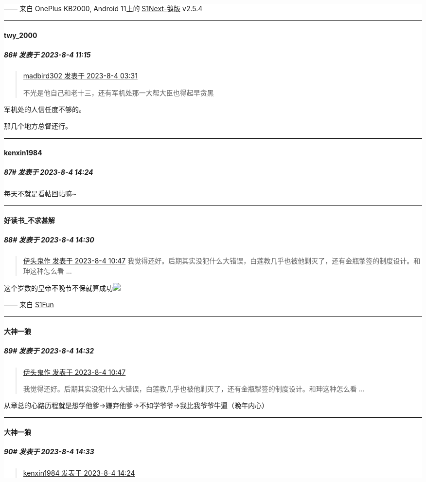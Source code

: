 —— 来自 OnePlus KB2000, Android 11上的 [S1Next-鹅版](https://github.com/ykrank/S1-Next/releases) v2.5.4


*****

####  twy_2000  
##### 86#       发表于 2023-8-4 11:15

<blockquote><a href="httphttps://bbs.saraba1st.com/2b/forum.php?mod=redirect&amp;goto=findpost&amp;pid=61900598&amp;ptid=2146952" target="_blank">madbird302 发表于 2023-8-4 03:31</a>

不光是他自己和老十三，还有军机处那一大帮大臣也得起早贪黑</blockquote>
军机处的人信任度不够的。

那几个地方总督还行。


*****

####  kenxin1984  
##### 87#       发表于 2023-8-4 14:24

每天不就是看帖回帖嘛~


*****

####  好读书_不求甚解  
##### 88#       发表于 2023-8-4 14:30

<blockquote><a href="httphttps://bbs.saraba1st.com/2b/forum.php?mod=redirect&amp;goto=findpost&amp;pid=61902574&amp;ptid=2146952" target="_blank">伊头鬼作 发表于 2023-8-4 10:47</a>
我觉得还好。后期其实没犯什么大错误，白莲教几乎也被他剿灭了，还有金瓶掣签的制度设计。和珅这种怎么看 ...</blockquote>
这个岁数的皇帝不晚节不保就算成功<img src="https://static.saraba1st.com/image/smiley/face2017/036.png" referrerpolicy="no-referrer">

—— 来自 [S1Fun](https://s1fun.koalcat.com)

*****

####  大神一狼  
##### 89#       发表于 2023-8-4 14:32

<blockquote><a href="httphttps://bbs.saraba1st.com/2b/forum.php?mod=redirect&amp;goto=findpost&amp;pid=61902574&amp;ptid=2146952" target="_blank">伊头鬼作 发表于 2023-8-4 10:47</a>

我觉得还好。后期其实没犯什么大错误，白莲教几乎也被他剿灭了，还有金瓶掣签的制度设计。和珅这种怎么看 ...</blockquote>
从章总的心路历程就是想学他爹→嫌弃他爹→不如学爷爷→我比我爷爷牛逼（晚年内心）

*****

####  大神一狼  
##### 90#       发表于 2023-8-4 14:33

<blockquote><a href="httphttps://bbs.saraba1st.com/2b/forum.php?mod=redirect&amp;goto=findpost&amp;pid=61905069&amp;ptid=2146952" target="_blank">kenxin1984 发表于 2023-8-4 14:24</a>
